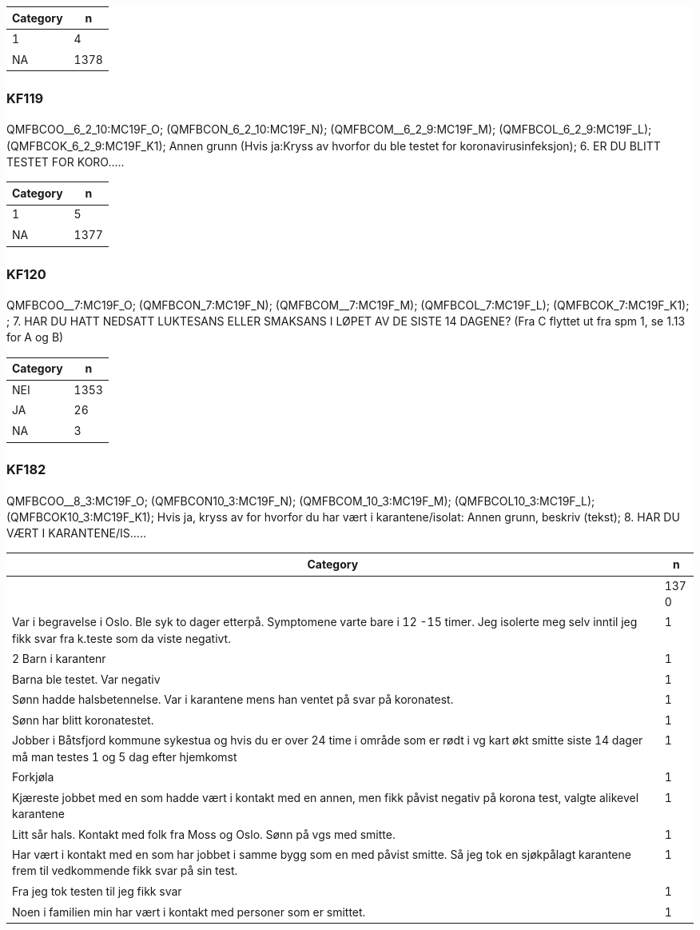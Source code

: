 
| Category | n |
| -------- | - |
| 1 | 4 |
| NA | 1378 |


### KF119
QMFBCOO__6_2_10:MC19F_O; (QMFBCON_6_2_10:MC19F_N); (QMFBCOM__6_2_9:MC19F_M); (QMFBCOL_6_2_9:MC19F_L); (QMFBCOK_6_2_9:MC19F_K1); Annen grunn (Hvis ja:Kryss av hvorfor du ble testet for koronavirusinfeksjon); 6. ER DU BLITT TESTET FOR KORO.....


| Category | n |
| -------- | - |
| 1 | 5 |
| NA | 1377 |


### KF120
QMFBCOO__7:MC19F_O; (QMFBCON_7:MC19F_N); (QMFBCOM__7:MC19F_M); (QMFBCOL_7:MC19F_L); (QMFBCOK_7:MC19F_K1); ; 7. HAR DU HATT NEDSATT LUKTESANS ELLER SMAKSANS I LØPET AV DE SISTE 14 DAGENE? (Fra C flyttet ut fra spm 1, se 1.13 for A og B)


| Category | n |
| -------- | - |
| NEI | 1353 |
| JA | 26 |
| NA | 3 |


### KF182
QMFBCOO__8_3:MC19F_O; (QMFBCON10_3:MC19F_N); (QMFBCOM_10_3:MC19F_M); (QMFBCOL10_3:MC19F_L); (QMFBCOK10_3:MC19F_K1); Hvis ja, kryss av for hvorfor du har vært i karantene/isolat: Annen grunn, beskriv (tekst); 8. HAR DU VÆRT I KARANTENE/IS.....


| Category | n |
| -------- | - |
|  | 1370 |
| Var i begravelse i Oslo. Ble syk to dager etterpå. Symptomene varte bare i 12 -15 timer. Jeg isolerte meg selv inntil jeg fikk svar fra k.teste som da viste negativt. | 1 |
| 2 Barn i karantenr | 1 |
| Barna ble testet. Var negativ | 1 |
| Sønn hadde halsbetennelse. Var i karantene mens han ventet på svar på koronatest. | 1 |
| Sønn har blitt koronatestet. | 1 |
| Jobber i Båtsfjord kommune sykestua og hvis du er over 24 time i område som er rødt i vg kart økt smitte siste 14 dager må man testes 1 og 5 dag efter hjemkomst | 1 |
| Forkjøla | 1 |
| Kjæreste jobbet med en som hadde vært i kontakt med en annen, men fikk påvist negativ på korona test, valgte alikevel karantene | 1 |
| Litt sår hals. Kontakt med folk fra Moss og Oslo. Sønn på vgs med smitte. | 1 |
| Har vært i kontakt med en som har jobbet i samme bygg som en med påvist smitte. Så jeg tok en sjøkpålagt karantene frem til vedkommende fikk svar på sin test. | 1 |
| Fra jeg tok testen til jeg fikk svar | 1 |
| Noen i familien min har vært i kontakt med personer som er smittet. | 1 |